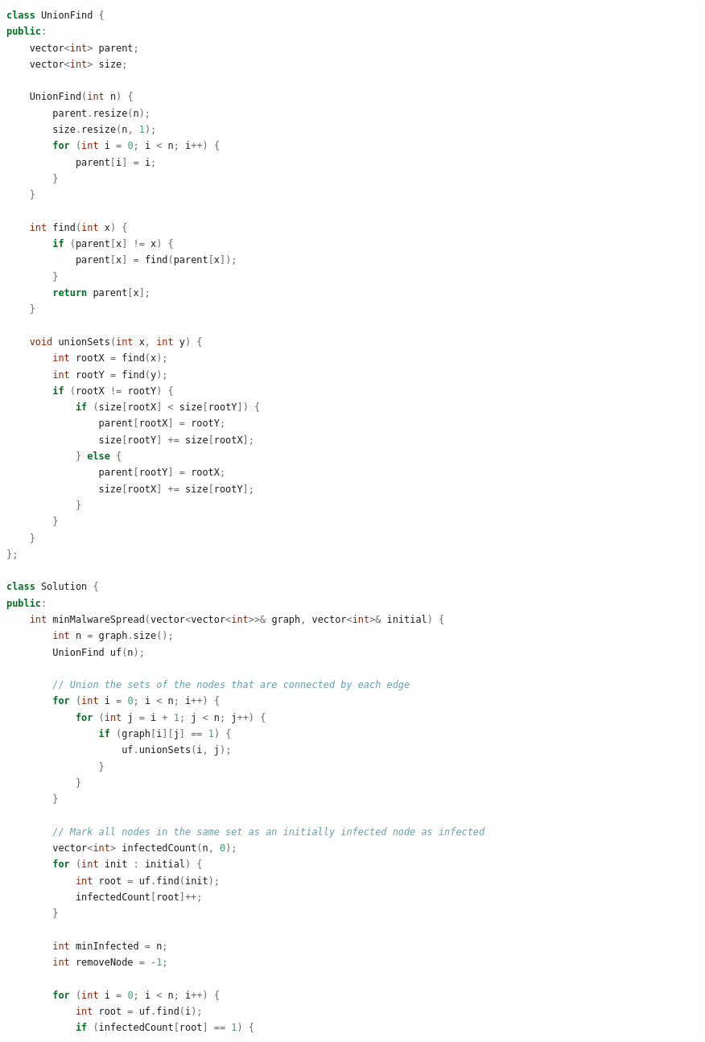 ```cpp
class UnionFind {
public:
    vector<int> parent;
    vector<int> size;
    
    UnionFind(int n) {
        parent.resize(n);
        size.resize(n, 1);
        for (int i = 0; i < n; i++) {
            parent[i] = i;
        }
    }
    
    int find(int x) {
        if (parent[x] != x) {
            parent[x] = find(parent[x]);
        }
        return parent[x];
    }
    
    void unionSets(int x, int y) {
        int rootX = find(x);
        int rootY = find(y);
        if (rootX != rootY) {
            if (size[rootX] < size[rootY]) {
                parent[rootX] = rootY;
                size[rootY] += size[rootX];
            } else {
                parent[rootY] = rootX;
                size[rootX] += size[rootY];
            }
        }
    }
};

class Solution {
public:
    int minMalwareSpread(vector<vector<int>>& graph, vector<int>& initial) {
        int n = graph.size();
        UnionFind uf(n);
        
        // Union the sets of the nodes that are connected by each edge
        for (int i = 0; i < n; i++) {
            for (int j = i + 1; j < n; j++) {
                if (graph[i][j] == 1) {
                    uf.unionSets(i, j);
                }
            }
        }
        
        // Mark all nodes in the same set as an initially infected node as infected
        vector<int> infectedCount(n, 0);
        for (int init : initial) {
            int root = uf.find(init);
            infectedCount[root]++;
        }
        
        int minInfected = n;
        int removeNode = -1;
        
        for (int i = 0; i < n; i++) {
            int root = uf.find(i);
            if (infectedCount[root] == 1) {
```